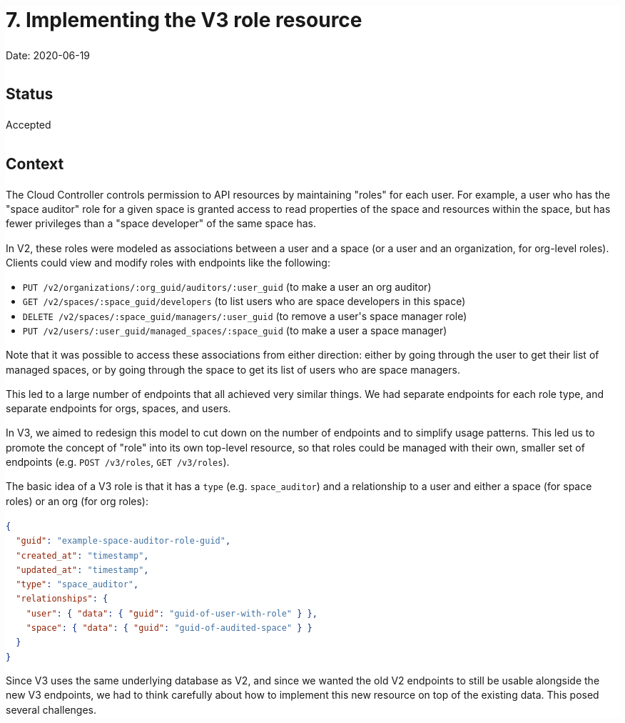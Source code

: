 # 7. Implementing the V3 role resource

Date: 2020-06-19

## Status

Accepted

## Context

The Cloud Controller controls permission to API resources by maintaining "roles" for each user.
For example, a user who has the "space auditor" role for a given space is granted access to read
properties of the space and resources within the space, but has fewer privileges than a "space
developer" of the same space has.

In V2, these roles were modeled as associations between a user and a space (or a user and an
organization, for org-level roles). Clients could view and modify roles with endpoints like the
following:

- `PUT /v2/organizations/:org_guid/auditors/:user_guid` (to make a user an org auditor)
- `GET /v2/spaces/:space_guid/developers` (to list users who are space developers in this space)
- `DELETE /v2/spaces/:space_guid/managers/:user_guid` (to remove a user's space manager role)
- `PUT /v2/users/:user_guid/managed_spaces/:space_guid` (to make a user a space manager)

Note that it was possible to access these associations from either direction: either by going
through the user to get their list of managed spaces, or by going through the space to get
its list of users who are space managers.

This led to a large number of endpoints that all achieved very similar things. We had separate
endpoints for each role type, and separate endpoints for orgs, spaces, and users.

In V3, we aimed to redesign this model to cut down on the number of endpoints and to simplify
usage patterns. This led us to promote the concept of "role" into its own top-level resource,
so that roles could be managed with their own, smaller set of endpoints (e.g. `POST /v3/roles`,
`GET /v3/roles`).

The basic idea of a V3 role is that it has a `type` (e.g. `space_auditor`) and a relationship to
a user and either a space (for space roles) or an org (for org roles):

```json
{
  "guid": "example-space-auditor-role-guid",
  "created_at": "timestamp",
  "updated_at": "timestamp",
  "type": "space_auditor",
  "relationships": {
    "user": { "data": { "guid": "guid-of-user-with-role" } },
    "space": { "data": { "guid": "guid-of-audited-space" } } 
  }
}
```

Since V3 uses the same underlying database as V2, and since we wanted the old V2 endpoints to still be 
usable alongside the new V3 endpoints, we had to think carefully about how to implement this new resource 
on top of the existing data. This posed several challenges.
